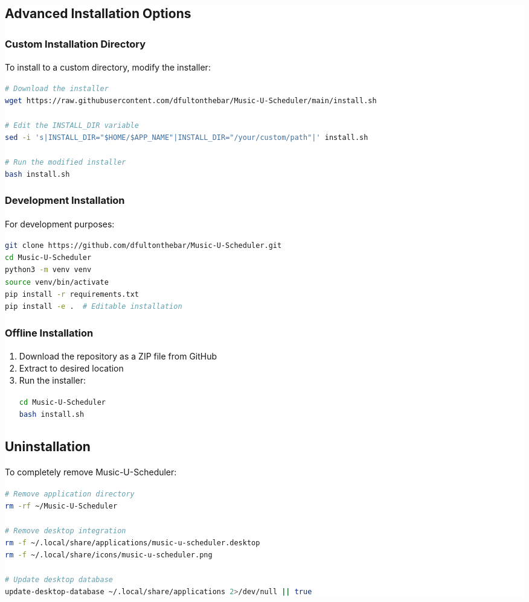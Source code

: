 ## Advanced Installation Options

### Custom Installation Directory

To install to a custom directory, modify the installer:

```bash
# Download the installer
wget https://raw.githubusercontent.com/dfultonthebar/Music-U-Scheduler/main/install.sh

# Edit the INSTALL_DIR variable
sed -i 's|INSTALL_DIR="$HOME/$APP_NAME"|INSTALL_DIR="/your/custom/path"|' install.sh

# Run the modified installer
bash install.sh
```

### Development Installation

For development purposes:

```bash
git clone https://github.com/dfultonthebar/Music-U-Scheduler.git
cd Music-U-Scheduler
python3 -m venv venv
source venv/bin/activate
pip install -r requirements.txt
pip install -e .  # Editable installation
```

### Offline Installation

1. Download the repository as a ZIP file from GitHub
2. Extract to desired location
3. Run the installer:
   ```bash
   cd Music-U-Scheduler
   bash install.sh
   ```

## Uninstallation

To completely remove Music-U-Scheduler:

```bash
# Remove application directory
rm -rf ~/Music-U-Scheduler

# Remove desktop integration
rm -f ~/.local/share/applications/music-u-scheduler.desktop
rm -f ~/.local/share/icons/music-u-scheduler.png

# Update desktop database
update-desktop-database ~/.local/share/applications 2>/dev/null || true
```
